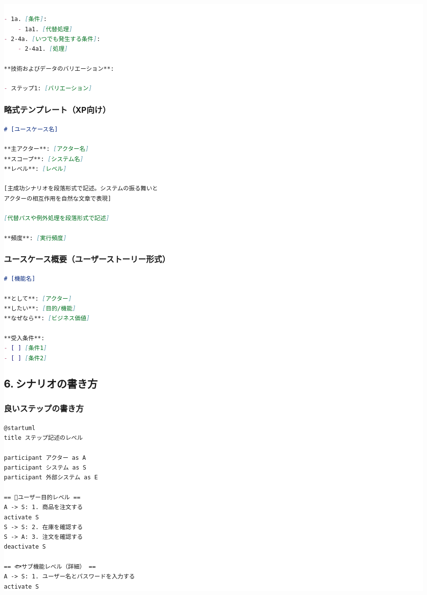 ```markdown

- 1a. [条件]: 
    - 1a1. [代替処理]
- 2-4a. [いつでも発生する条件]:
    - 2-4a1. [処理]

**技術およびデータのバリエーション**:

- ステップ1: [バリエーション]
```

### 略式テンプレート（XP向け）

```markdown
# [ユースケース名]

**主アクター**: [アクター名]
**スコープ**: [システム名]
**レベル**: [レベル]

[主成功シナリオを段落形式で記述。システムの振る舞いと
アクターの相互作用を自然な文章で表現]

[代替パスや例外処理を段落形式で記述]

**頻度**: [実行頻度]
```

### ユースケース概要（ユーザーストーリー形式）

```markdown
# [機能名]

**として**: [アクター]
**したい**: [目的/機能]
**なぜなら**: [ビジネス価値]

**受入条件**:
- [ ] [条件1]
- [ ] [条件2]
```

## 6. シナリオの書き方

### 良いステップの書き方

```plantuml
@startuml
title ステップ記述のレベル

participant アクター as A
participant システム as S
participant 外部システム as E

== 🌊ユーザー目的レベル ==
A -> S: 1. 商品を注文する
activate S
S -> S: 2. 在庫を確認する
S -> A: 3. 注文を確認する
deactivate S

== 🐟サブ機能レベル（詳細） ==
A -> S: 1. ユーザー名とパスワードを入力する
activate S
```